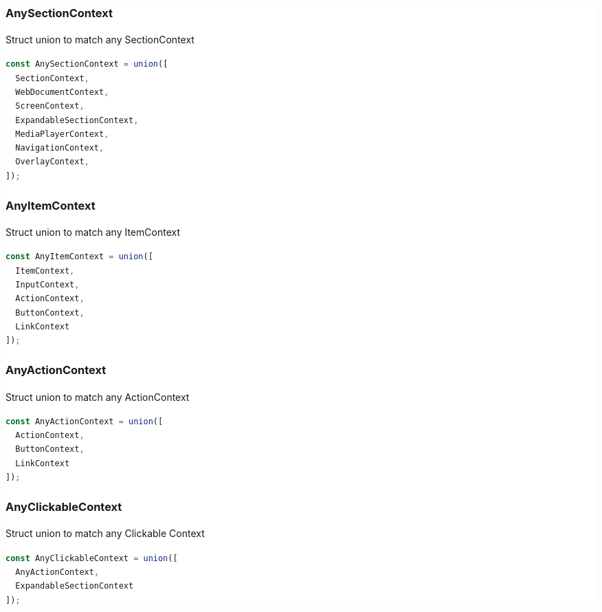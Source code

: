 ### AnySectionContext
Struct union to match any SectionContext

```typescript
const AnySectionContext = union([
  SectionContext,
  WebDocumentContext,
  ScreenContext,
  ExpandableSectionContext,
  MediaPlayerContext,
  NavigationContext,
  OverlayContext,
]);
```

### AnyItemContext
Struct union to match any ItemContext

```typescript
const AnyItemContext = union([
  ItemContext, 
  InputContext, 
  ActionContext, 
  ButtonContext, 
  LinkContext
]);
```

### AnyActionContext
Struct union to match any ActionContext

```typescript
const AnyActionContext = union([
  ActionContext, 
  ButtonContext, 
  LinkContext
]);
```

### AnyClickableContext
Struct union to match any Clickable Context

```typescript
const AnyClickableContext = union([
  AnyActionContext, 
  ExpandableSectionContext
]);
```
